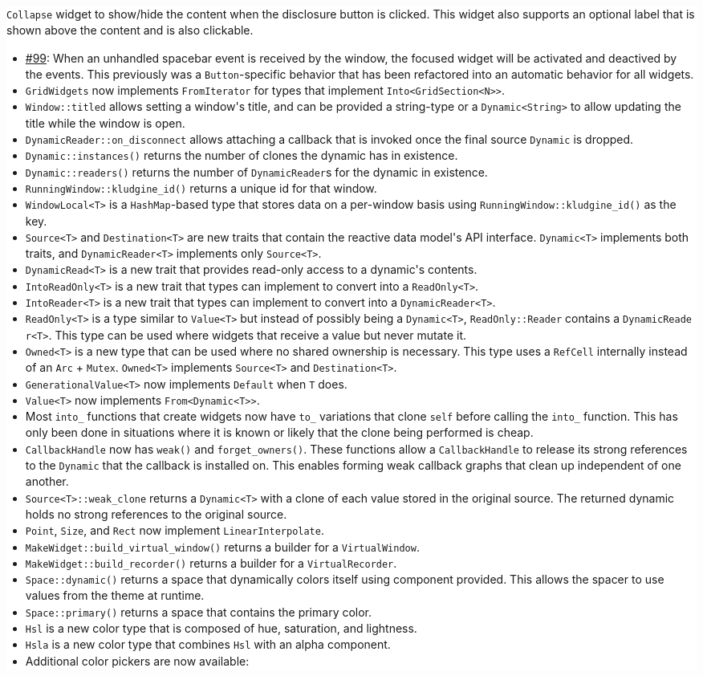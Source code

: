   `Collapse` widget to show/hide the content when the disclosure button is
  clicked. This widget also supports an optional label that is shown above the
  content and is also clickable.
- [#99][99]: When an unhandled spacebar event is received by the window, the
  focused widget will be activated and deactived by the events. This previously
  was a `Button`-specific behavior that has been refactored into an automatic
  behavior for all widgets.
- `GridWidgets` now implements `FromIterator` for types that implement
  `Into<GridSection<N>>`.
- `Window::titled` allows setting a window's title, and can be provided a
  string-type or a `Dynamic<String>` to allow updating the title while the
  window is open.
- `DynamicReader::on_disconnect` allows attaching a callback that is invoked
  once the final source `Dynamic` is dropped.
- `Dynamic::instances()` returns the number of clones the dynamic has in
  existence.
- `Dynamic::readers()` returns the number of `DynamicReader`s for the dynamic in
  existence.
- `RunningWindow::kludgine_id()` returns a unique id for that window.
- `WindowLocal<T>` is a `HashMap`-based type that stores data on a per-window
  basis using `RunningWindow::kludgine_id()` as the key.
- `Source<T>` and `Destination<T>` are new traits that contain the reactive data
  model's API interface. `Dynamic<T>` implements both traits, and
  `DynamicReader<T>` implements only `Source<T>`.
- `DynamicRead<T>` is a new trait that provides read-only access to a dynamic's
  contents.
- `IntoReadOnly<T>` is a new trait that types can implement to convert into a
  `ReadOnly<T>`.
- `IntoReader<T>` is a new trait that types can implement to convert into a
  `DynamicReader<T>`.
- `ReadOnly<T>` is a type similar to `Value<T>` but instead of possibly being a
  `Dynamic<T>`, `ReadOnly::Reader` contains a `DynamicReader<T>`. This type can
  be used where widgets that receive a value but never mutate it.
- `Owned<T>` is a new type that can be used where no shared ownership is
  necessary. This type uses a `RefCell` internally instead of an `Arc` +
  `Mutex`. `Owned<T>` implements `Source<T>` and `Destination<T>`.
- `GenerationalValue<T>` now implements `Default` when `T` does.
- `Value<T>` now implements `From<Dynamic<T>>`.
- Most `into_` functions that create widgets now have `to_` variations that
  clone `self` before calling the `into_` function. This has only been done in
  situations where it is known or likely that the clone being performed is
  cheap.
- `CallbackHandle` now has `weak()` and `forget_owners()`. These functions allow
  a `CallbackHandle` to release its strong references to the `Dynamic` that the
  callback is installed on. This enables forming weak callback graphs that clean
  up independent of one another.
- `Source<T>::weak_clone` returns a `Dynamic<T>` with a clone of each value
  stored in the original source. The returned dynamic holds no strong references
  to the original source.
- `Point`, `Size`, and `Rect` now implement `LinearInterpolate`.
- `MakeWidget::build_virtual_window()` returns a builder for a `VirtualWindow`.
- `MakeWidget::build_recorder()` returns a builder for a `VirtualRecorder`.
- `Space::dynamic()` returns a space that dynamically colors itself using
  component provided. This allows the spacer to use values from the theme at
  runtime.
- `Space::primary()` returns a space that contains the primary color.
- `Hsl` is a new color type that is composed of hue, saturation, and lightness.
- `Hsla` is a new color type that combines `Hsl` with an alpha component.
- Additional color pickers are now available:


[139]: https://github.com/khonsulabs/cushy/issues/139
[158]: https://github.com/khonsulabs/cushy/issues/158
[plotters]: https://github.com/plotters-rs/plotters
[99]: https://github.com/khonsulabs/cushy/issues/99
[120]: https://github.com/khonsulabs/cushy/issues/120
[91]: https://github.com/khonsulabs/cushy/issues/91
[92]: https://github.com/khonsulabs/cushy/issues/92
[112]: https://github.com/khonsulabs/cushy/issues/112
[113]: https://github.com/khonsulabs/cushy/issues/113
[94]: https://github.com/khonsulabs/cushy/pull/94
[97]: https://github.com/khonsulabs/cushy/issues/97